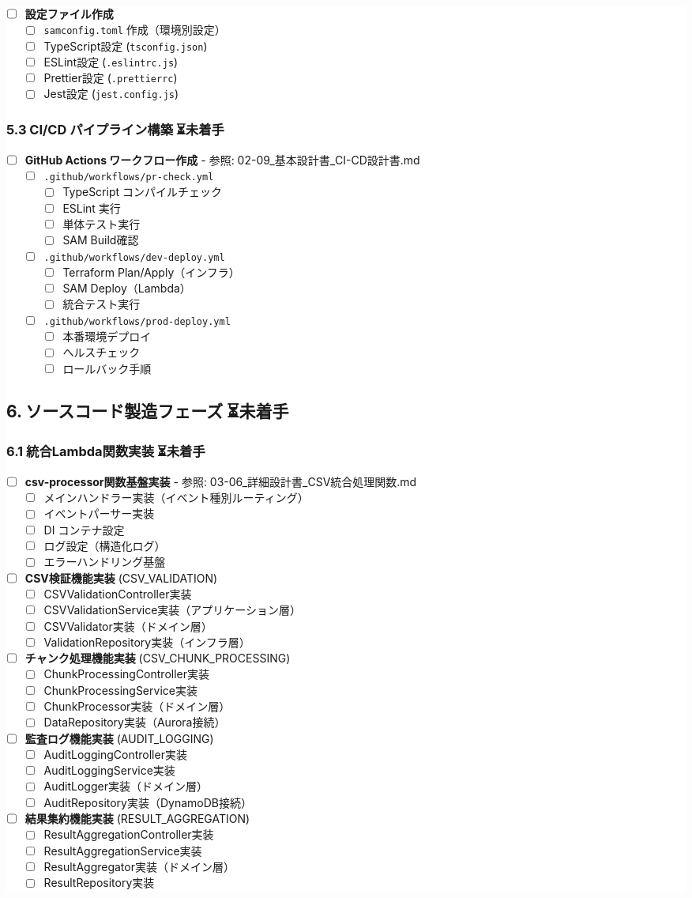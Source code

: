 - [ ] **設定ファイル作成**
  - [ ] `samconfig.toml` 作成（環境別設定）
  - [ ] TypeScript設定 (`tsconfig.json`)
  - [ ] ESLint設定 (`.eslintrc.js`)
  - [ ] Prettier設定 (`.prettierrc`)
  - [ ] Jest設定 (`jest.config.js`)

### 5.3 CI/CD パイプライン構築 ⏳未着手
- [ ] **GitHub Actions ワークフロー作成** - 参照: 02-09_基本設計書_CI-CD設計書.md
  - [ ] `.github/workflows/pr-check.yml`
    - [ ] TypeScript コンパイルチェック
    - [ ] ESLint 実行
    - [ ] 単体テスト実行
    - [ ] SAM Build確認
  - [ ] `.github/workflows/dev-deploy.yml`
    - [ ] Terraform Plan/Apply（インフラ）
    - [ ] SAM Deploy（Lambda）
    - [ ] 統合テスト実行
  - [ ] `.github/workflows/prod-deploy.yml`
    - [ ] 本番環境デプロイ
    - [ ] ヘルスチェック
    - [ ] ロールバック手順

## 6. ソースコード製造フェーズ ⏳未着手

### 6.1 統合Lambda関数実装 ⏳未着手
- [ ] **csv-processor関数基盤実装** - 参照: 03-06_詳細設計書_CSV統合処理関数.md
  - [ ] メインハンドラー実装（イベント種別ルーティング）
  - [ ] イベントパーサー実装
  - [ ] DI コンテナ設定
  - [ ] ログ設定（構造化ログ）
  - [ ] エラーハンドリング基盤

- [ ] **CSV検証機能実装** (CSV_VALIDATION)
  - [ ] CSVValidationController実装
  - [ ] CSVValidationService実装（アプリケーション層）
  - [ ] CSVValidator実装（ドメイン層）
  - [ ] ValidationRepository実装（インフラ層）

- [ ] **チャンク処理機能実装** (CSV_CHUNK_PROCESSING)
  - [ ] ChunkProcessingController実装
  - [ ] ChunkProcessingService実装
  - [ ] ChunkProcessor実装（ドメイン層）
  - [ ] DataRepository実装（Aurora接続）

- [ ] **監査ログ機能実装** (AUDIT_LOGGING)
  - [ ] AuditLoggingController実装
  - [ ] AuditLoggingService実装
  - [ ] AuditLogger実装（ドメイン層）
  - [ ] AuditRepository実装（DynamoDB接続）

- [ ] **結果集約機能実装** (RESULT_AGGREGATION)
  - [ ] ResultAggregationController実装
  - [ ] ResultAggregationService実装
  - [ ] ResultAggregator実装（ドメイン層）
  - [ ] ResultRepository実装
